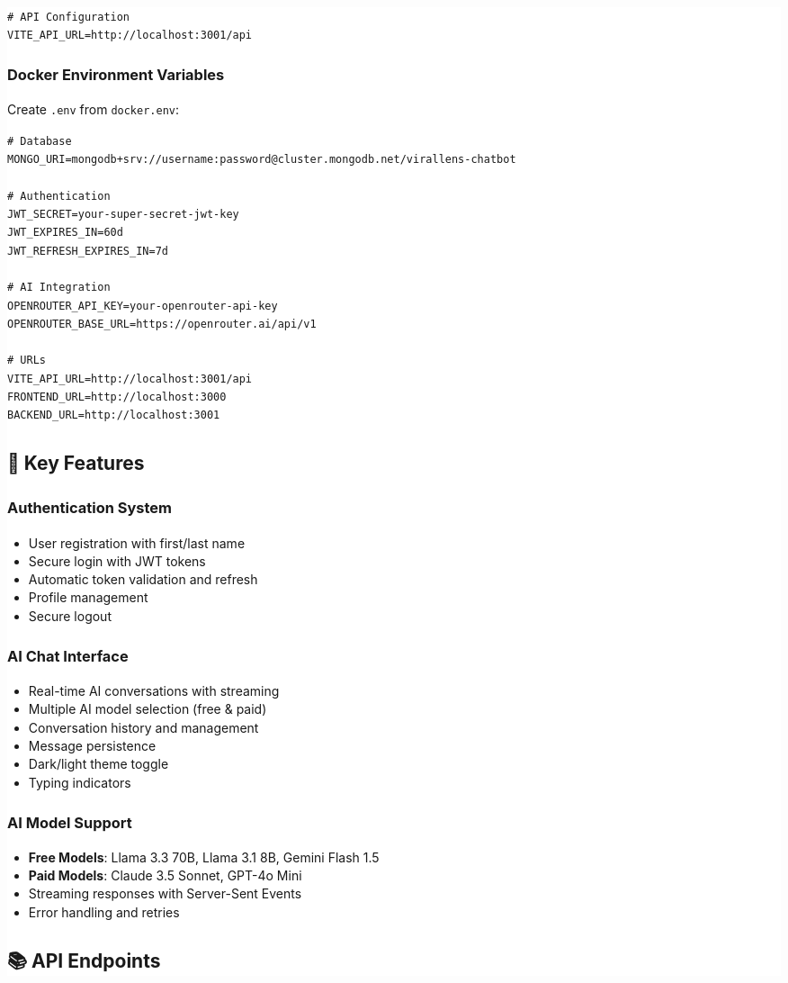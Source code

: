 ```env
# API Configuration
VITE_API_URL=http://localhost:3001/api
```

### Docker Environment Variables

Create `.env` from `docker.env`:

```env
# Database
MONGO_URI=mongodb+srv://username:password@cluster.mongodb.net/virallens-chatbot

# Authentication
JWT_SECRET=your-super-secret-jwt-key
JWT_EXPIRES_IN=60d
JWT_REFRESH_EXPIRES_IN=7d

# AI Integration
OPENROUTER_API_KEY=your-openrouter-api-key
OPENROUTER_BASE_URL=https://openrouter.ai/api/v1

# URLs
VITE_API_URL=http://localhost:3001/api
FRONTEND_URL=http://localhost:3000
BACKEND_URL=http://localhost:3001
```

## 🎯 Key Features

### Authentication System
- User registration with first/last name
- Secure login with JWT tokens
- Automatic token validation and refresh
- Profile management
- Secure logout

### AI Chat Interface
- Real-time AI conversations with streaming
- Multiple AI model selection (free & paid)
- Conversation history and management
- Message persistence
- Dark/light theme toggle
- Typing indicators

### AI Model Support
- **Free Models**: Llama 3.3 70B, Llama 3.1 8B, Gemini Flash 1.5
- **Paid Models**: Claude 3.5 Sonnet, GPT-4o Mini
- Streaming responses with Server-Sent Events
- Error handling and retries

## 📚 API Endpoints
